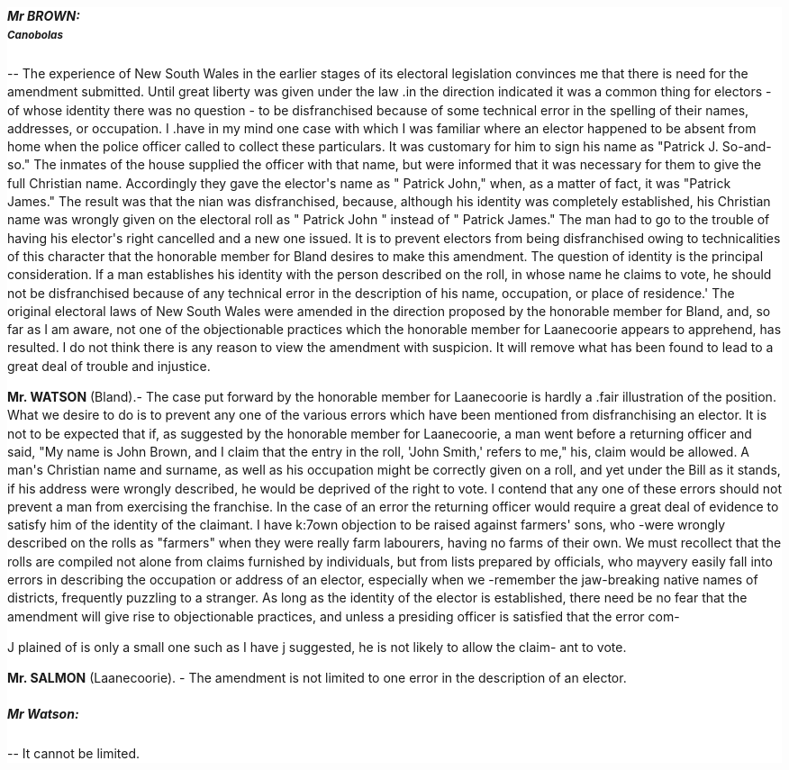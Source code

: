 ##### Mr BROWN:<br><small class="text-muted">Canobolas</small>

-- The experience of New South Wales in the earlier stages of its electoral legislation convinces me that there is need for the amendment submitted. Until great liberty was given under the law .in the direction indicated it was a common thing for electors - of whose identity there was no question - to be disfranchised because of some technical error in the spelling of their names, addresses, or occupation. I .have in my mind one case with which I was familiar where an elector happened to be absent from home when the police officer called to collect these particulars. It was customary for him to sign his name as "Patrick J. So-and-so." The inmates of the house supplied the officer with that name, but were informed that it was necessary for them to give the full Christian name. Accordingly they gave the elector's name as " Patrick John," when, as a matter of fact, it was "Patrick James." The result was that the nian was disfranchised, because, although his identity was completely established, his Christian name was wrongly given on the electoral roll as " Patrick John " instead of " Patrick James." The man had to go to the trouble of having his elector's right cancelled and a new one issued. It is to prevent electors from being disfranchised owing to technicalities of this character that the honorable member for Bland desires to make this amendment. The question of identity is  the principal consideration. If a man establishes his identity with the person described on the roll, in whose name he claims to vote, he should not be disfranchised because of any technical error in the description of his name, occupation, or place of residence.' The original electoral laws of New South Wales were amended in the direction proposed by the honorable member for Bland, and, so far as I am aware, not one of the objectionable practices which the honorable member for Laanecoorie appears to apprehend, has resulted. I do not think there is any reason to view the amendment with suspicion. It will remove what has been found to lead to a great deal of trouble and injustice. 


 **Mr. WATSON** (Bland).- The case put forward by the honorable member for Laanecoorie is hardly a .fair illustration of the position. What we desire to do is to prevent any one of the various errors which have been mentioned from disfranchising an elector. It is not to be expected that if, as suggested by the honorable member for Laanecoorie, a man went before a returning officer and said, "My name is John Brown, and I claim that the entry in the roll, 'John Smith,' refers to me," his, claim would be allowed. A man's Christian name and surname, as well as his occupation might be correctly given on a roll, and yet under the Bill as it stands, if his address were wrongly described, he would be deprived of the right to vote. I contend that any one of these errors should not prevent a man from exercising the franchise. In the case of an error the returning officer would require a great deal of evidence to satisfy him of the identity of the claimant. I have k:7own objection to be raised against farmers' sons, who -were wrongly described on the rolls as "farmers" when they were really farm labourers, having no farms of their own. We must recollect that the rolls are compiled not alone from claims furnished by individuals, but from lists prepared by officials, who mayvery easily fall into errors in describing the occupation or address of an elector, especially when we -remember the jaw-breaking native names of districts, frequently puzzling to a stranger. As long as the identity of the elector is established, there need be no fear that the  amendment will give rise to objectionable practices, and unless a presiding officer is satisfied that the error com- 

J plained of is only a small one such as I have j suggested, he is not likely to allow the claim-  ant to vote. 


 **Mr. SALMON** (Laanecoorie). - The amendment is not limited to one error in the description of an elector. 

##### Mr Watson:

-- It cannot be limited. 
